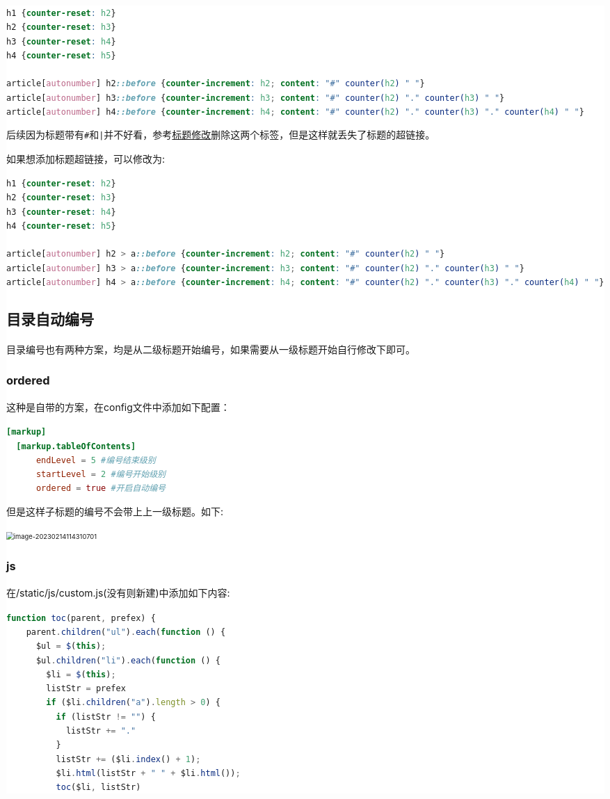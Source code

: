 ```css
h1 {counter-reset: h2}
h2 {counter-reset: h3}
h3 {counter-reset: h4}
h4 {counter-reset: h5}

article[autonumber] h2::before {counter-increment: h2; content: "#" counter(h2) " "}
article[autonumber] h3::before {counter-increment: h3; content: "#" counter(h2) "." counter(h3) " "}
article[autonumber] h4::before {counter-increment: h4; content: "#" counter(h2) "." counter(h3) "." counter(h4) " "}
```

后续因为标题带有`#`和`|`并不好看，参考[标题修改](#标题修改)删除这两个标签，但是这样就丢失了标题的超链接。

如果想添加标题超链接，可以修改为:

```css
h1 {counter-reset: h2}
h2 {counter-reset: h3}
h3 {counter-reset: h4}
h4 {counter-reset: h5}

article[autonumber] h2 > a::before {counter-increment: h2; content: "#" counter(h2) " "}
article[autonumber] h3 > a::before {counter-increment: h3; content: "#" counter(h2) "." counter(h3) " "}
article[autonumber] h4 > a::before {counter-increment: h4; content: "#" counter(h2) "." counter(h3) "." counter(h4) " "}
```

## 目录自动编号

目录编号也有两种方案，均是从二级标题开始编号，如果需要从一级标题开始自行修改下即可。

### ordered

这种是自带的方案，在config文件中添加如下配置：

```toml
[markup]
  [markup.tableOfContents]
      endLevel = 5 #编号结束级别
      startLevel = 2 #编号开始级别
      ordered = true #开启自动编号
```

但是这样子标题的编号不会带上上一级标题。如下:

<img src="https://cdn.jsdelivr.net/gh/ricky-zhf/images/img/202302141143742.png" alt="image-20230214114310701" style="zoom:67%;" />

### js

在/static/js/custom.js(没有则新建)中添加如下内容:

```js
function toc(parent, prefex) {
    parent.children("ul").each(function () {
      $ul = $(this);
      $ul.children("li").each(function () {
        $li = $(this);
        listStr = prefex
        if ($li.children("a").length > 0) {
          if (listStr != "") { 
            listStr += "."
          }
          listStr += ($li.index() + 1);
          $li.html(listStr + " " + $li.html());
          toc($li, listStr)
```